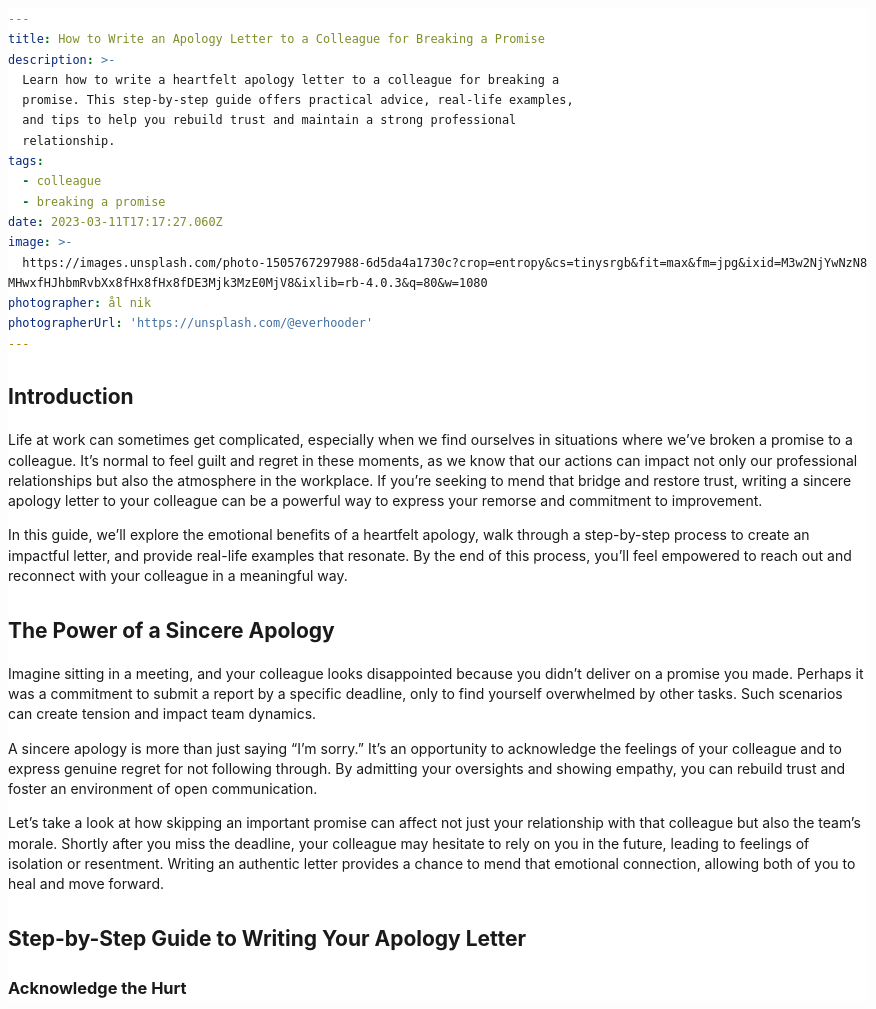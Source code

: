 ```yaml
---
title: How to Write an Apology Letter to a Colleague for Breaking a Promise
description: >-
  Learn how to write a heartfelt apology letter to a colleague for breaking a
  promise. This step-by-step guide offers practical advice, real-life examples,
  and tips to help you rebuild trust and maintain a strong professional
  relationship.
tags:
  - colleague
  - breaking a promise
date: 2023-03-11T17:17:27.060Z
image: >-
  https://images.unsplash.com/photo-1505767297988-6d5da4a1730c?crop=entropy&cs=tinysrgb&fit=max&fm=jpg&ixid=M3w2NjYwNzN8MHwxfHJhbmRvbXx8fHx8fHx8fDE3Mjk3MzE0MjV8&ixlib=rb-4.0.3&q=80&w=1080
photographer: ål nik
photographerUrl: 'https://unsplash.com/@everhooder'
---
```


## Introduction

Life at work can sometimes get complicated, especially when we find ourselves in situations where we’ve broken a promise to a colleague. It’s normal to feel guilt and regret in these moments, as we know that our actions can impact not only our professional relationships but also the atmosphere in the workplace. If you’re seeking to mend that bridge and restore trust, writing a sincere apology letter to your colleague can be a powerful way to express your remorse and commitment to improvement.

In this guide, we’ll explore the emotional benefits of a heartfelt apology, walk through a step-by-step process to create an impactful letter, and provide real-life examples that resonate. By the end of this process, you’ll feel empowered to reach out and reconnect with your colleague in a meaningful way.

## The Power of a Sincere Apology

Imagine sitting in a meeting, and your colleague looks disappointed because you didn’t deliver on a promise you made. Perhaps it was a commitment to submit a report by a specific deadline, only to find yourself overwhelmed by other tasks. Such scenarios can create tension and impact team dynamics.

A sincere apology is more than just saying “I’m sorry.” It’s an opportunity to acknowledge the feelings of your colleague and to express genuine regret for not following through. By admitting your oversights and showing empathy, you can rebuild trust and foster an environment of open communication.

Let’s take a look at how skipping an important promise can affect not just your relationship with that colleague but also the team’s morale. Shortly after you miss the deadline, your colleague may hesitate to rely on you in the future, leading to feelings of isolation or resentment. Writing an authentic letter provides a chance to mend that emotional connection, allowing both of you to heal and move forward.

## Step-by-Step Guide to Writing Your Apology Letter

### Acknowledge the Hurt
